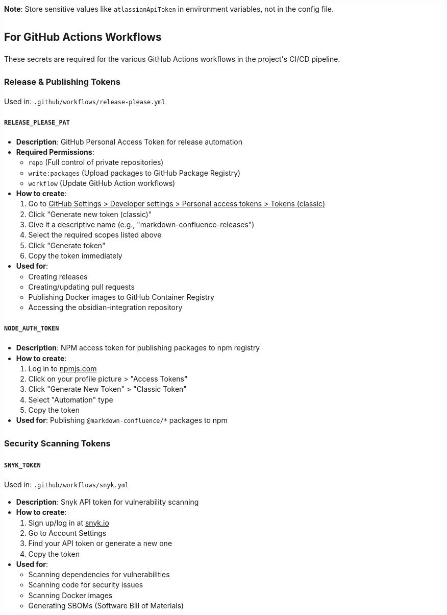 **Note**: Store sensitive values like `atlassianApiToken` in environment variables, not in the config file.

## For GitHub Actions Workflows

These secrets are required for the various GitHub Actions workflows in the project's CI/CD pipeline.

### Release & Publishing Tokens

Used in: `.github/workflows/release-please.yml`

#### `RELEASE_PLEASE_PAT`
- **Description**: GitHub Personal Access Token for release automation
- **Required Permissions**:
  - `repo` (Full control of private repositories)
  - `write:packages` (Upload packages to GitHub Package Registry)
  - `workflow` (Update GitHub Action workflows)
- **How to create**:
  1. Go to [GitHub Settings > Developer settings > Personal access tokens > Tokens (classic)](https://github.com/settings/tokens)
  2. Click "Generate new token (classic)"
  3. Give it a descriptive name (e.g., "markdown-confluence-releases")
  4. Select the required scopes listed above
  5. Click "Generate token"
  6. Copy the token immediately
- **Used for**:
  - Creating releases
  - Creating/updating pull requests
  - Publishing Docker images to GitHub Container Registry
  - Accessing the obsidian-integration repository

#### `NODE_AUTH_TOKEN`
- **Description**: NPM access token for publishing packages to npm registry
- **How to create**:
  1. Log in to [npmjs.com](https://www.npmjs.com/)
  2. Click on your profile picture > "Access Tokens"
  3. Click "Generate New Token" > "Classic Token"
  4. Select "Automation" type
  5. Copy the token
- **Used for**: Publishing `@markdown-confluence/*` packages to npm

### Security Scanning Tokens

#### `SNYK_TOKEN`
Used in: `.github/workflows/snyk.yml`

- **Description**: Snyk API token for vulnerability scanning
- **How to create**:
  1. Sign up/log in at [snyk.io](https://snyk.io/)
  2. Go to Account Settings
  3. Find your API token or generate a new one
  4. Copy the token
- **Used for**:
  - Scanning dependencies for vulnerabilities
  - Scanning code for security issues
  - Scanning Docker images
  - Generating SBOMs (Software Bill of Materials)
